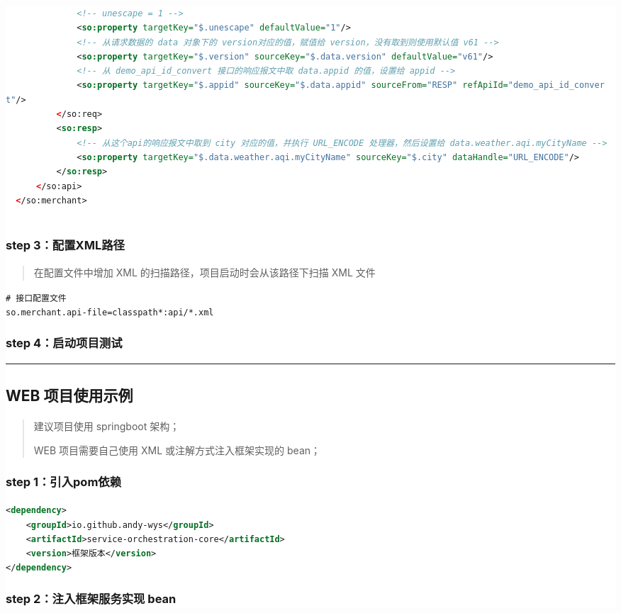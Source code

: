 ```xml
              <!-- unescape = 1 -->
              <so:property targetKey="$.unescape" defaultValue="1"/>
              <!-- 从请求数据的 data 对象下的 version对应的值，赋值给 version，没有取到则使用默认值 v61 -->
              <so:property targetKey="$.version" sourceKey="$.data.version" defaultValue="v61"/>
              <!-- 从 demo_api_id_convert 接口的响应报文中取 data.appid 的值，设置给 appid -->
              <so:property targetKey="$.appid" sourceKey="$.data.appid" sourceFrom="RESP" refApiId="demo_api_id_convert"/>
          </so:req>
          <so:resp>
              <!-- 从这个api的响应报文中取到 city 对应的值，并执行 URL_ENCODE 处理器，然后设置给 data.weather.aqi.myCityName -->
              <so:property targetKey="$.data.weather.aqi.myCityName" sourceKey="$.city" dataHandle="URL_ENCODE"/>
          </so:resp>
      </so:api>
  </so:merchant>
  
```



### step 3：配置XML路径

> 在配置文件中增加 XML 的扫描路径，项目启动时会从该路径下扫描 XML 文件

```properties
# 接口配置文件
so.merchant.api-file=classpath*:api/*.xml
```



### step 4：启动项目测试

----

## WEB 项目使用示例

> 建议项目使用 springboot 架构；
> 
> WEB 项目需要自己使用 XML 或注解方式注入框架实现的 bean；

### step 1：引入pom依赖

```xml
<dependency>
    <groupId>io.github.andy-wys</groupId>
    <artifactId>service-orchestration-core</artifactId>
    <version>框架版本</version>
</dependency>
```

### step 2：注入框架服务实现 bean
